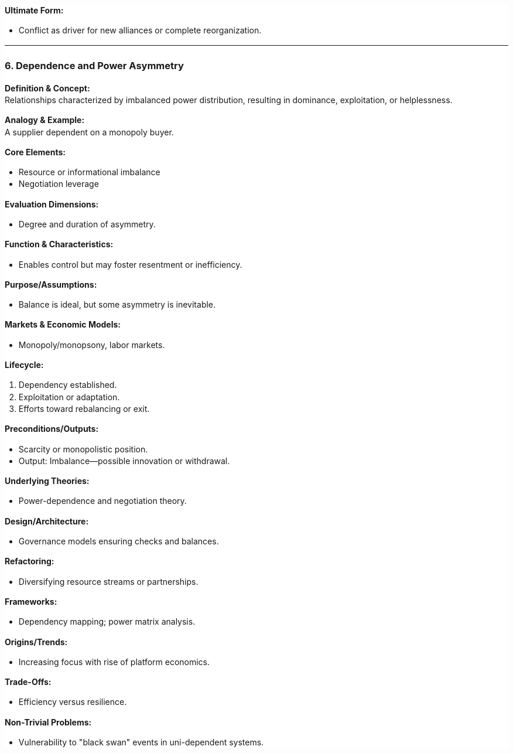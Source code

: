 **Ultimate Form:**  
- Conflict as driver for new alliances or complete reorganization.

---

### 6. Dependence and Power Asymmetry

**Definition & Concept:**  
Relationships characterized by imbalanced power distribution, resulting in dominance, exploitation, or helplessness.

**Analogy & Example:**  
A supplier dependent on a monopoly buyer.

**Core Elements:**  
- Resource or informational imbalance
- Negotiation leverage

**Evaluation Dimensions:**  
- Degree and duration of asymmetry.

**Function & Characteristics:**  
- Enables control but may foster resentment or inefficiency.

**Purpose/Assumptions:**  
- Balance is ideal, but some asymmetry is inevitable.

**Markets & Economic Models:**  
- Monopoly/monopsony, labor markets.

**Lifecycle:**  
1. Dependency established.
2. Exploitation or adaptation.
3. Efforts toward rebalancing or exit.

**Preconditions/Outputs:**  
- Scarcity or monopolistic position.
- Output: Imbalance—possible innovation or withdrawal.

**Underlying Theories:**  
- Power-dependence and negotiation theory.

**Design/Architecture:**  
- Governance models ensuring checks and balances.

**Refactoring:**  
- Diversifying resource streams or partnerships.

**Frameworks:**  
- Dependency mapping; power matrix analysis.

**Origins/Trends:**  
- Increasing focus with rise of platform economics.

**Trade-Offs:**  
- Efficiency versus resilience.

**Non-Trivial Problems:**  
- Vulnerability to "black swan" events in uni-dependent systems.
